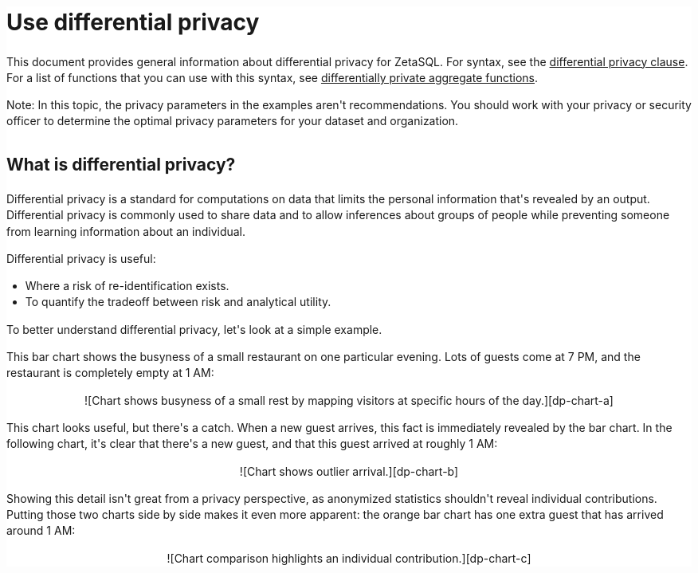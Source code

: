 



# Use differential privacy 
<a id="differential-privacy"></a>



This document provides general information about differential privacy for
ZetaSQL. For syntax, see the [differential privacy clause][dp-clause].
For a list of functions that you can use with this syntax, see
[differentially private aggregate functions][dp-functions].

Note: In this topic, the privacy parameters in the examples aren't
recommendations. You should work with your privacy or security officer to
determine the optimal privacy parameters for your dataset and organization.

## What is differential privacy?

Differential privacy is a standard for computations on data that limits the
personal information that's revealed by an output. Differential privacy is
commonly used to share data and to allow inferences about groups of people
while preventing someone from learning information about an individual.

Differential privacy is useful:

+ Where a risk of re-identification exists.
+ To quantify the tradeoff between risk and analytical utility.

To better understand differential privacy, let's look at a simple example.

This bar chart shows the busyness of a small restaurant on one particular
evening. Lots of guests come at 7 PM, and the restaurant is completely empty
at 1 AM:

<center>
![Chart shows busyness of a small rest by mapping visitors at specific hours of the day.][dp-chart-a]
</center>

This chart looks useful, but there's a catch. When a new guest arrives, this
fact is immediately revealed by the bar chart. In the following chart, it's
clear that there's a new guest, and that this guest arrived at roughly 1 AM:

<center>
![Chart shows outlier arrival.][dp-chart-b]
</center>

Showing this detail isn't great from a privacy perspective, as anonymized
statistics shouldn't reveal individual contributions. Putting those two charts
side by side makes it even more apparent: the orange bar chart has one extra
guest that has arrived around 1 AM:

<center>
![Chart comparison highlights an individual contribution.][dp-chart-c]
</center>


[wiki-diff-privacy]: https://en.wikipedia.org/wiki/Differential_privacy
[friendly-dp]: https://desfontain.es/privacy/friendly-intro-to-differential-privacy.html
[dp-paper]: https://arxiv.org/abs/1909.01917
[dp-paper-cis]: https://www.cis.upenn.edu/~aaroth/Papers/privacybook.pdf
[dp-vulnerabilities]: https://arxiv.org/abs/2207.10635
[dp-library]: https://github.com/google/differential-privacy
[dp-define-privacy-unit-id]: #dp_define_privacy_unit_id
[dp-from-rules]: #dp_from_rules
[dp-privacy-guarantees]: #privacy_guarantees
[dp-example-views]: https://github.com/google/zetasql/blob/master/docs/query-syntax.md#dp_example_views
[dp-clause]: https://github.com/google/zetasql/blob/master/docs/query-syntax.md#dp_clause
[dp-from]: https://github.com/google/zetasql/blob/master/docs/query-syntax.md#from_clause
[qs-add-noise]: https://github.com/google/zetasql/blob/master/docs/query-syntax.md#add_noise
[qs-remove-noise]: https://github.com/google/zetasql/blob/master/docs/query-syntax.md#eliminate_noise
[qs-limit-groups]: https://github.com/google/zetasql/blob/master/docs/query-syntax.md#limit_groups_for_privacy_unit
[data-types-groupable]: https://github.com/google/zetasql/blob/master/docs/data-types.md#groupable_data_types
[dp-functions]: https://github.com/google/zetasql/blob/master/docs/aggregate-dp-functions.md
[dp-clamping]: https://github.com/google/zetasql/blob/master/docs/aggregate-dp-functions.md#dp_clamping
[dp-chart-a]: https://cloud.google.com/docs/images/zetasql-dp-chart-a.png
[dp-chart-b]: https://cloud.google.com/docs/images/zetasql-dp-chart-b.png
[dp-chart-c]: https://cloud.google.com/docs/images/zetasql-dp-chart-c.png
[dp-chart-d]: https://cloud.google.com/docs/images/zetasql-dp-chart-d.gif